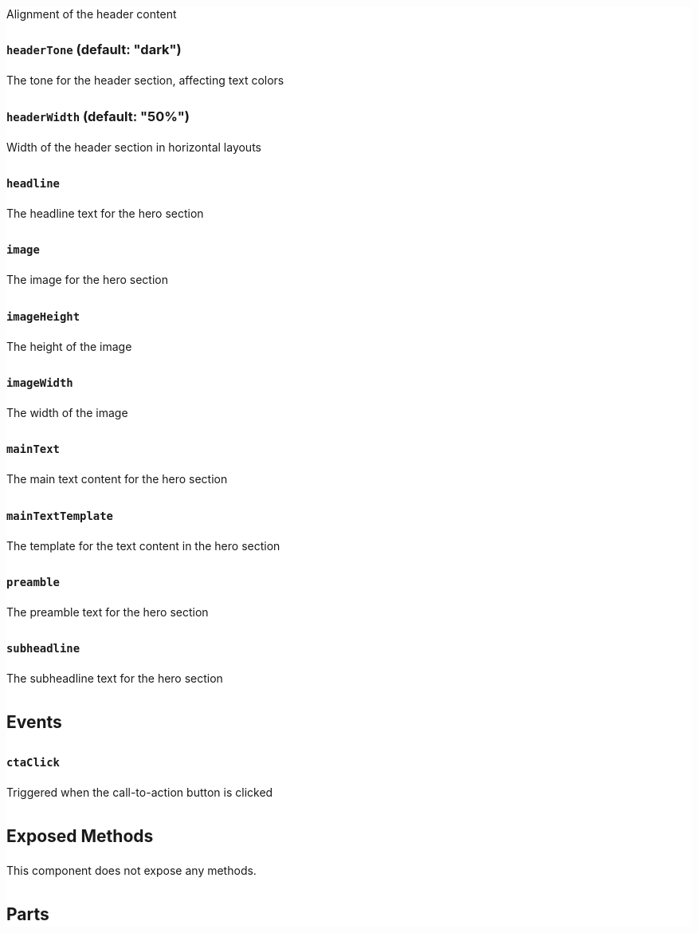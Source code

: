 Alignment of the header content

### `headerTone` (default: "dark")

The tone for the header section, affecting text colors

### `headerWidth` (default: "50%")

Width of the header section in horizontal layouts

### `headline`

The headline text for the hero section

### `image`

The image for the hero section

### `imageHeight`

The height of the image

### `imageWidth`

The width of the image

### `mainText`

The main text content for the hero section

### `mainTextTemplate`

The template for the text content in the hero section

### `preamble`

The preamble text for the hero section

### `subheadline`

The subheadline text for the hero section

## Events

### `ctaClick`

Triggered when the call-to-action button is clicked

## Exposed Methods

This component does not expose any methods.

## Parts
